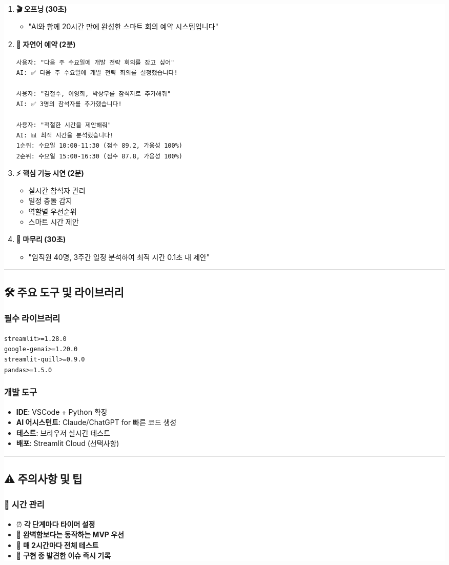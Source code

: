 1. **🎬 오프닝 (30초)**
   - "AI와 함께 20시간 만에 완성한 스마트 회의 예약 시스템입니다"

2. **💬 자연어 예약 (2분)**
   ```
   사용자: "다음 주 수요일에 개발 전략 회의를 잡고 싶어"
   AI: ✅ 다음 주 수요일에 개발 전략 회의를 설정했습니다!
   
   사용자: "김철수, 이영희, 박상무를 참석자로 추가해줘"
   AI: ✅ 3명의 참석자를 추가했습니다!
   
   사용자: "적절한 시간을 제안해줘"
   AI: 📊 최적 시간을 분석했습니다!
   1순위: 수요일 10:00-11:30 (점수 89.2, 가용성 100%)
   2순위: 수요일 15:00-16:30 (점수 87.8, 가용성 100%)
   ```

3. **⚡ 핵심 기능 시연 (2분)**
   - 실시간 참석자 관리
   - 일정 충돌 감지  
   - 역할별 우선순위
   - 스마트 시간 제안

4. **🎯 마무리 (30초)**
   - "임직원 40명, 3주간 일정 분석하여 최적 시간 0.1초 내 제안"

---

## 🛠️ **주요 도구 및 라이브러리**

### **필수 라이브러리**
```txt
streamlit>=1.28.0
google-genai>=1.20.0  
streamlit-quill>=0.9.0
pandas>=1.5.0
```

### **개발 도구**
- **IDE**: VSCode + Python 확장
- **AI 어시스턴트**: Claude/ChatGPT for 빠른 코드 생성
- **테스트**: 브라우저 실시간 테스트
- **배포**: Streamlit Cloud (선택사항)

---

## ⚠️ **주의사항 및 팁**

### **🚨 시간 관리**
- ⏰ **각 단계마다 타이머 설정**
- 🎯 **완벽함보다는 동작하는 MVP 우선**
- 🔄 **매 2시간마다 전체 테스트**
- 📝 **구현 중 발견한 이슈 즉시 기록**
